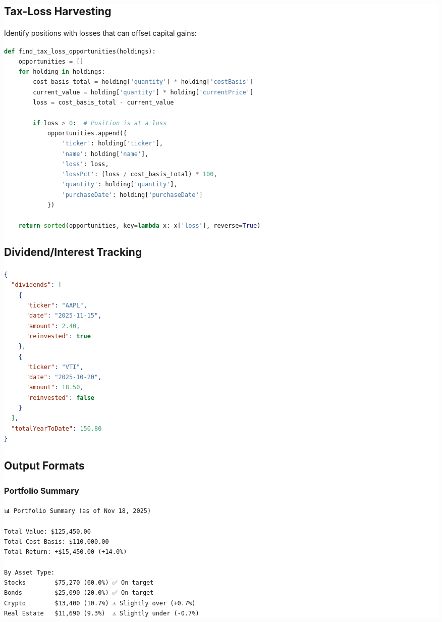 ## Tax-Loss Harvesting

Identify positions with losses that can offset capital gains:

```python
def find_tax_loss_opportunities(holdings):
    opportunities = []
    for holding in holdings:
        cost_basis_total = holding['quantity'] * holding['costBasis']
        current_value = holding['quantity'] * holding['currentPrice']
        loss = cost_basis_total - current_value

        if loss > 0:  # Position is at a loss
            opportunities.append({
                'ticker': holding['ticker'],
                'name': holding['name'],
                'loss': loss,
                'lossPct': (loss / cost_basis_total) * 100,
                'quantity': holding['quantity'],
                'purchaseDate': holding['purchaseDate']
            })

    return sorted(opportunities, key=lambda x: x['loss'], reverse=True)
```

## Dividend/Interest Tracking

```json
{
  "dividends": [
    {
      "ticker": "AAPL",
      "date": "2025-11-15",
      "amount": 2.40,
      "reinvested": true
    },
    {
      "ticker": "VTI",
      "date": "2025-10-20",
      "amount": 18.50,
      "reinvested": false
    }
  ],
  "totalYearToDate": 150.80
}
```

## Output Formats

### Portfolio Summary
```
📊 Portfolio Summary (as of Nov 18, 2025)

Total Value: $125,450.00
Total Cost Basis: $110,000.00
Total Return: +$15,450.00 (+14.0%)

By Asset Type:
Stocks        $75,270 (60.0%) ✅ On target
Bonds         $25,090 (20.0%) ✅ On target
Crypto        $13,400 (10.7%) ⚠️ Slightly over (+0.7%)
Real Estate   $11,690 (9.3%)  ⚠️ Slightly under (-0.7%)

```